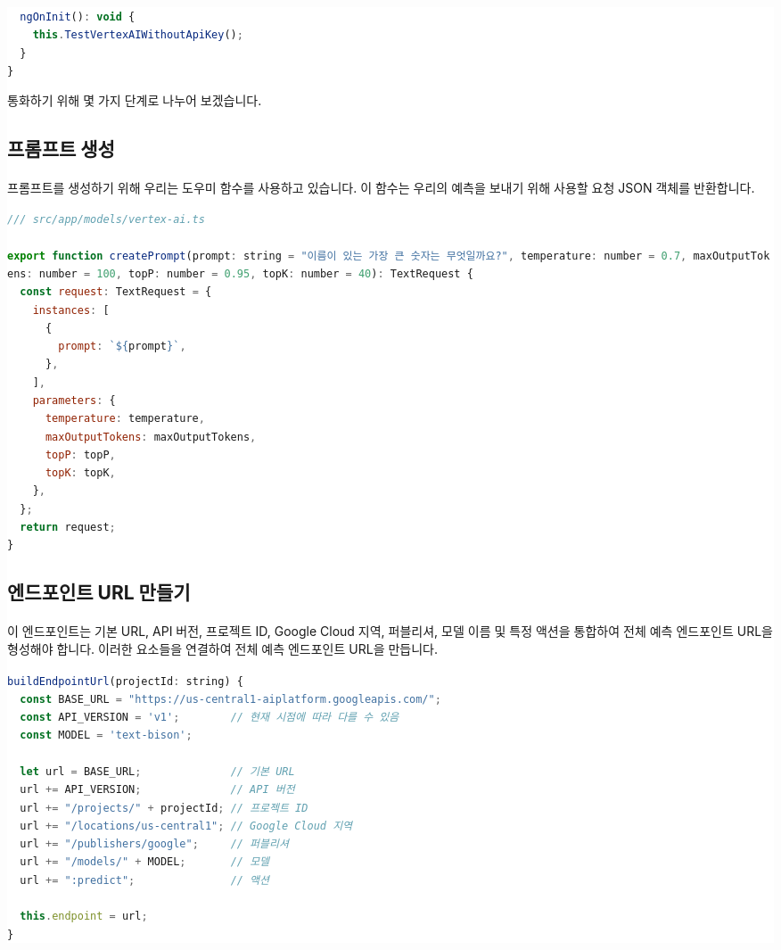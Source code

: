 ```js
  ngOnInit(): void {
    this.TestVertexAIWithoutApiKey();
  }
}
```

<div class="content-ad"></div>

통화하기 위해 몇 가지 단계로 나누어 보겠습니다.

## 프롬프트 생성

프롬프트를 생성하기 위해 우리는 도우미 함수를 사용하고 있습니다. 이 함수는 우리의 예측을 보내기 위해 사용할 요청 JSON 객체를 반환합니다.

```js
/// src/app/models/vertex-ai.ts

export function createPrompt(prompt: string = "이름이 있는 가장 큰 숫자는 무엇일까요?", temperature: number = 0.7, maxOutputTokens: number = 100, topP: number = 0.95, topK: number = 40): TextRequest {
  const request: TextRequest = {
    instances: [
      {
        prompt: `${prompt}`,
      },
    ],
    parameters: {
      temperature: temperature,
      maxOutputTokens: maxOutputTokens,
      topP: topP,
      topK: topK,
    },
  };
  return request;
}
```

<div class="content-ad"></div>

## 엔드포인트 URL 만들기

이 엔드포인트는 기본 URL, API 버전, 프로젝트 ID, Google Cloud 지역, 퍼블리셔, 모델 이름 및 특정 액션을 통합하여 전체 예측 엔드포인트 URL을 형성해야 합니다. 이러한 요소들을 연결하여 전체 예측 엔드포인트 URL을 만듭니다.

```js
buildEndpointUrl(projectId: string) {
  const BASE_URL = "https://us-central1-aiplatform.googleapis.com/";
  const API_VERSION = 'v1';        // 현재 시점에 따라 다를 수 있음
  const MODEL = 'text-bison';

  let url = BASE_URL;              // 기본 URL
  url += API_VERSION;              // API 버전
  url += "/projects/" + projectId; // 프로젝트 ID
  url += "/locations/us-central1"; // Google Cloud 지역
  url += "/publishers/google";     // 퍼블리셔
  url += "/models/" + MODEL;       // 모델
  url += ":predict";               // 액션

  this.endpoint = url;
}
```
